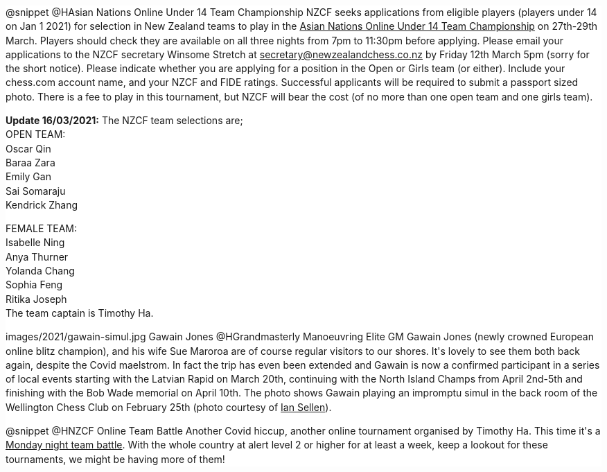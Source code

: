 @snippet
@HAsian Nations Online Under 14 Team Championship
NZCF seeks applications from eligible players (players under 14 on Jan 1 2021) for selection in New Zealand teams to play in
the <a href="https://www.fide.com/calendar/51162">Asian Nations Online Under 14 Team Championship</a>
on 27th-29th March. Players should check they are available on all three nights from 7pm to 11:30pm before applying. Please
email your applications to the NZCF secretary Winsome Stretch at
<a href="mailto:secretary@newzealandchess.co.nz">secretary@newzealandchess.co.nz</a> by Friday 12th March 5pm (sorry for the short notice).
Please indicate whether you are applying for a position in the Open or Girls team (or either). Include your
chess.com account name, and your NZCF and FIDE ratings. Successful applicants will be required to submit a passport sized photo.
There is a fee to play in this tournament, but NZCF will bear the cost (of no more than one open team and one girls team).
</p><p>
<b>Update 16/03/2021:</b> The NZCF team selections are;
<br>OPEN TEAM:
<br>Oscar Qin
<br>Baraa Zara
<br>Emily Gan
<br>Sai Somaraju
<br>Kendrick Zhang
</p><p>
FEMALE TEAM:
<br>Isabelle Ning
<br>Anya Thurner
<br>Yolanda Chang
<br>Sophia Feng
<br>Ritika Joseph
<br>The team captain is Timothy Ha.

images/2021/gawain-simul.jpg
Gawain Jones
@HGrandmasterly Manoeuvring
Elite GM Gawain Jones (newly crowned European online blitz champion), and his wife Sue Maroroa are of course regular visitors to our shores.
It's lovely to see them both back again, despite the Covid maelstrom. In fact the trip has
even been extended and Gawain is now a confirmed participant in a series of local events
starting with the Latvian Rapid on March 20th, continuing with the North Island Champs from
April 2nd-5th and finishing with the Bob Wade memorial on April 10th. The photo shows
Gawain playing an impromptu simul in the back room of the Wellington Chess Club on February
25th (photo courtesy of <a href="https://www.facebook.com/Wellingtonchess/">Ian Sellen</a>).

@snippet
@HNZCF Online Team Battle
Another Covid hiccup, another online tournament organised by Timothy Ha. This time it's a
<a href="https://lichess.org/tournament/RpyKGCiU">Monday night team battle</a>. With the
whole country at alert level 2 or higher for at least a week, keep a lookout for these
tournaments, we might be having more of them!
